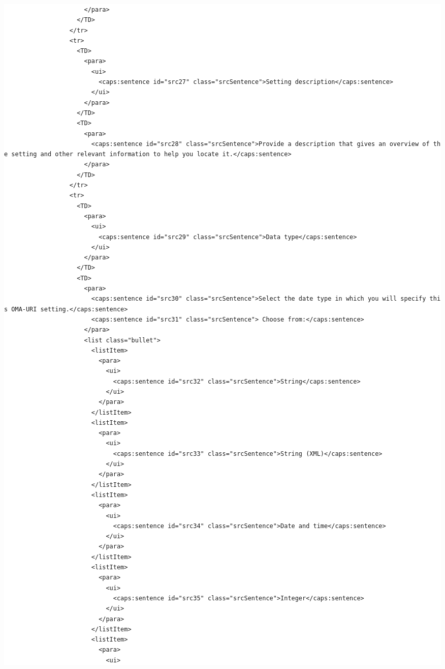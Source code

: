                           </para>
                        </TD>
                      </tr>
                      <tr>
                        <TD>
                          <para>
                            <ui>
                              <caps:sentence id="src27" class="srcSentence">Setting description</caps:sentence>
                            </ui>
                          </para>
                        </TD>
                        <TD>
                          <para>
                            <caps:sentence id="src28" class="srcSentence">Provide a description that gives an overview of the setting and other relevant information to help you locate it.</caps:sentence>
                          </para>
                        </TD>
                      </tr>
                      <tr>
                        <TD>
                          <para>
                            <ui>
                              <caps:sentence id="src29" class="srcSentence">Data type</caps:sentence>
                            </ui>
                          </para>
                        </TD>
                        <TD>
                          <para>
                            <caps:sentence id="src30" class="srcSentence">Select the date type in which you will specify this OMA-URI setting.</caps:sentence>
                            <caps:sentence id="src31" class="srcSentence"> Choose from:</caps:sentence>
                          </para>
                          <list class="bullet">
                            <listItem>
                              <para>
                                <ui>
                                  <caps:sentence id="src32" class="srcSentence">String</caps:sentence>
                                </ui>
                              </para>
                            </listItem>
                            <listItem>
                              <para>
                                <ui>
                                  <caps:sentence id="src33" class="srcSentence">String (XML)</caps:sentence>
                                </ui>
                              </para>
                            </listItem>
                            <listItem>
                              <para>
                                <ui>
                                  <caps:sentence id="src34" class="srcSentence">Date and time</caps:sentence>
                                </ui>
                              </para>
                            </listItem>
                            <listItem>
                              <para>
                                <ui>
                                  <caps:sentence id="src35" class="srcSentence">Integer</caps:sentence>
                                </ui>
                              </para>
                            </listItem>
                            <listItem>
                              <para>
                                <ui>